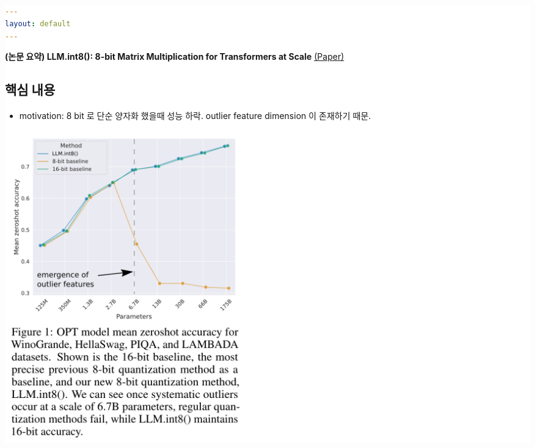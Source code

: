 ```yaml
---
layout: default
---
```


**(논문 요약) LLM.int8(): 8-bit Matrix Multiplication for Transformers at Scale** [(Paper)](https://arxiv.org/pdf/2208.07339)

## 핵심 내용
- motivation: 8 bit 로 단순 양자화 했을때 성능 하락. outlier feature dimension 이 존재하기 때문.    
<img src="./data/papers/llmint8/motivation.png" width="400" />
